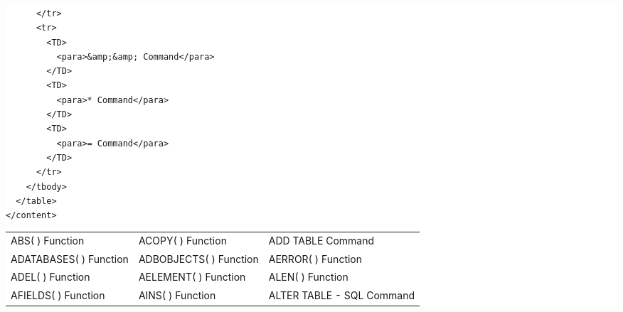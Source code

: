           </tr>
          <tr>
            <TD>
              <para>&amp;&amp; Command</para>
            </TD>
            <TD>
              <para>* Command</para>
            </TD>
            <TD>
              <para>= Command</para>
            </TD>
          </tr>
        </tbody>
      </table>
    </content>
  </section>
  <section>
    <title>A</title>
    <content>
      <table xmlns:caps="http://schemas.microsoft.com/build/caps/2013/11">
        <tbody>
          <tr>
            <TD>
              <para>ABS( ) Function</para>
            </TD>
            <TD>
              <para>ACOPY( ) Function</para>
            </TD>
            <TD>
              <para>ADD TABLE Command</para>
            </TD>
          </tr>
          <tr>
            <TD>
              <para>ADATABASES( ) Function</para>
            </TD>
            <TD>
              <para>ADBOBJECTS( ) Function</para>
            </TD>
            <TD>
              <para>AERROR( ) Function</para>
            </TD>
          </tr>
          <tr>
            <TD>
              <para>ADEL( ) Function</para>
            </TD>
            <TD>
              <para>AELEMENT( ) Function</para>
            </TD>
            <TD>
              <para>ALEN( ) Function</para>
            </TD>
          </tr>
          <tr>
            <TD>
              <para>AFIELDS( ) Function</para>
            </TD>
            <TD>
              <para>AINS( ) Function</para>
            </TD>
            <TD>
              <para>ALTER TABLE - SQL Command</para>
            </TD>